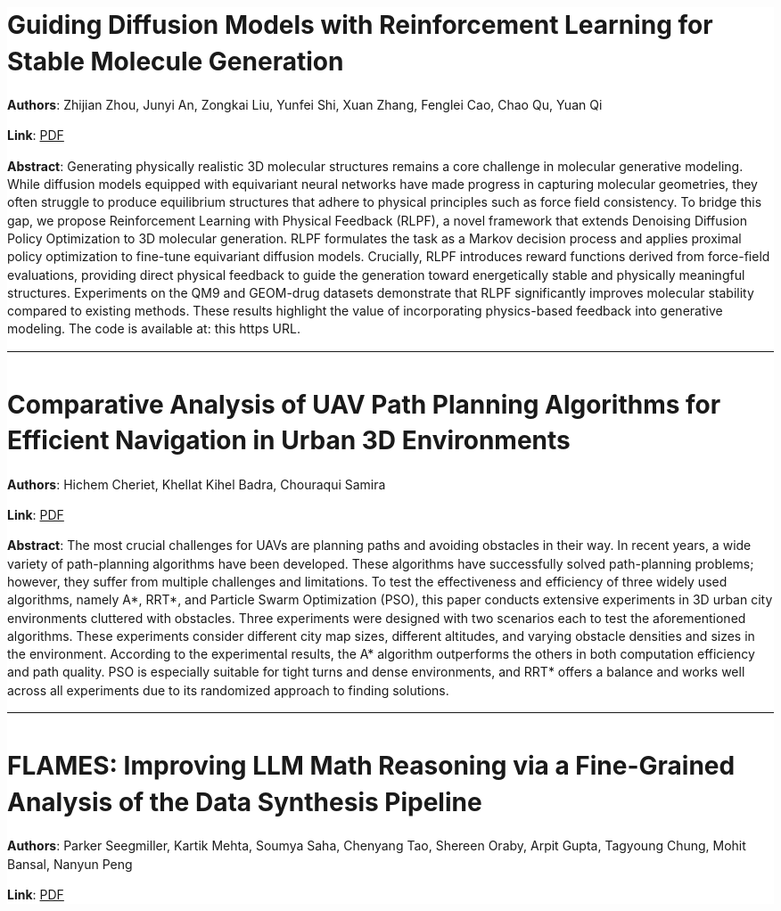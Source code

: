 # Guiding Diffusion Models with Reinforcement Learning for Stable Molecule Generation 

**Authors**: Zhijian Zhou, Junyi An, Zongkai Liu, Yunfei Shi, Xuan Zhang, Fenglei Cao, Chao Qu, Yuan Qi  

**Link**: [PDF](https://arxiv.org/pdf/2508.16521)  

**Abstract**: Generating physically realistic 3D molecular structures remains a core challenge in molecular generative modeling. While diffusion models equipped with equivariant neural networks have made progress in capturing molecular geometries, they often struggle to produce equilibrium structures that adhere to physical principles such as force field consistency. To bridge this gap, we propose Reinforcement Learning with Physical Feedback (RLPF), a novel framework that extends Denoising Diffusion Policy Optimization to 3D molecular generation. RLPF formulates the task as a Markov decision process and applies proximal policy optimization to fine-tune equivariant diffusion models. Crucially, RLPF introduces reward functions derived from force-field evaluations, providing direct physical feedback to guide the generation toward energetically stable and physically meaningful structures. Experiments on the QM9 and GEOM-drug datasets demonstrate that RLPF significantly improves molecular stability compared to existing methods. These results highlight the value of incorporating physics-based feedback into generative modeling. The code is available at: this https URL. 

---
# Comparative Analysis of UAV Path Planning Algorithms for Efficient Navigation in Urban 3D Environments 

**Authors**: Hichem Cheriet, Khellat Kihel Badra, Chouraqui Samira  

**Link**: [PDF](https://arxiv.org/pdf/2508.16515)  

**Abstract**: The most crucial challenges for UAVs are planning paths and avoiding obstacles in their way. In recent years, a wide variety of path-planning algorithms have been developed. These algorithms have successfully solved path-planning problems; however, they suffer from multiple challenges and limitations. To test the effectiveness and efficiency of three widely used algorithms, namely A*, RRT*, and Particle Swarm Optimization (PSO), this paper conducts extensive experiments in 3D urban city environments cluttered with obstacles. Three experiments were designed with two scenarios each to test the aforementioned algorithms. These experiments consider different city map sizes, different altitudes, and varying obstacle densities and sizes in the environment. According to the experimental results, the A* algorithm outperforms the others in both computation efficiency and path quality. PSO is especially suitable for tight turns and dense environments, and RRT* offers a balance and works well across all experiments due to its randomized approach to finding solutions. 

---
# FLAMES: Improving LLM Math Reasoning via a Fine-Grained Analysis of the Data Synthesis Pipeline 

**Authors**: Parker Seegmiller, Kartik Mehta, Soumya Saha, Chenyang Tao, Shereen Oraby, Arpit Gupta, Tagyoung Chung, Mohit Bansal, Nanyun Peng  

**Link**: [PDF](https://arxiv.org/pdf/2508.16514)  
